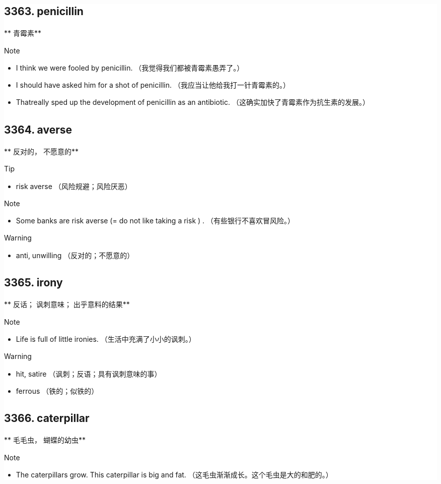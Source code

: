 ## 3363. penicillin

** 青霉素**

> [!NOTE]
>
> - I think we were fooled by penicillin. （我觉得我们都被青霉素愚弄了。）
>
> - I should have asked him for a shot of penicillin. （我应当让他给我打一针青霉素的。）
>
> - Thatreally sped up the development of penicillin as an antibiotic. （这确实加快了青霉素作为抗生素的发展。）
>

## 3364. averse

** 反对的， 不愿意的**

> [!TIP]
>
> - risk averse （风险规避；风险厌恶）
>

> [!NOTE]
>
> - Some banks are risk averse (=  do not like taking a risk  ) . （有些银行不喜欢冒风险。）
>

> [!WARNING]
>
> - anti, unwilling （反对的；不愿意的）
>

## 3365. irony

** 反话； 讽刺意味； 出乎意料的结果**

> [!NOTE]
>
> - Life is full of little ironies. （生活中充满了小小的讽刺。）
>

> [!WARNING]
>
> - hit, satire （讽刺；反语；具有讽刺意味的事）
>
> - ferrous （铁的；似铁的）
>

## 3366. caterpillar

** 毛毛虫， 蝴蝶的幼虫**

> [!NOTE]
>
> - The caterpillars grow. This caterpillar is big and fat. （这毛虫渐渐成长。这个毛虫是大的和肥的。）
>
